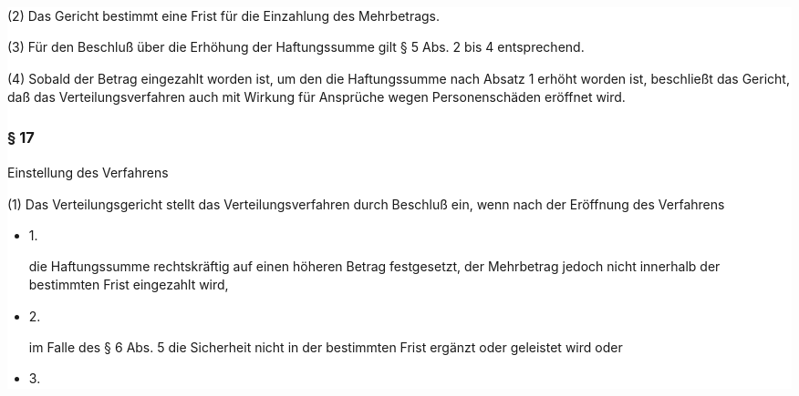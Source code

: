(2) Das Gericht bestimmt eine Frist für die Einzahlung des Mehrbetrags.

</div>

<div class="jurAbsatz">

(3) Für den Beschluß über die Erhöhung der Haftungssumme gilt § 5 Abs. 2
bis 4 entsprechend.

</div>

<div class="jurAbsatz">

(4) Sobald der Betrag eingezahlt worden ist, um den die Haftungssumme
nach Absatz 1 erhöht worden ist, beschließt das Gericht, daß das
Verteilungsverfahren auch mit Wirkung für Ansprüche wegen
Personenschäden eröffnet wird.

</div>

</div>

</div>

</div>

<span id="BJNR011300986BJNE002702307.html"></span>

### § 17  
Einstellung des Verfahrens

<div>

<div class="jnhtml">

<div>

<div class="jurAbsatz">

(1) Das Verteilungsgericht stellt das Verteilungsverfahren durch
Beschluß ein, wenn nach der Eröffnung des Verfahrens

  - 1\.
    
    <div style="">
    
    die Haftungssumme rechtskräftig auf einen höheren Betrag
    festgesetzt, der Mehrbetrag jedoch nicht innerhalb der bestimmten
    Frist eingezahlt wird,
    
    </div>

  - 2\.
    
    <div style="">
    
    im Falle des § 6 Abs. 5 die Sicherheit nicht in der bestimmten Frist
    ergänzt oder geleistet wird oder
    
    </div>

  - 3\.
    